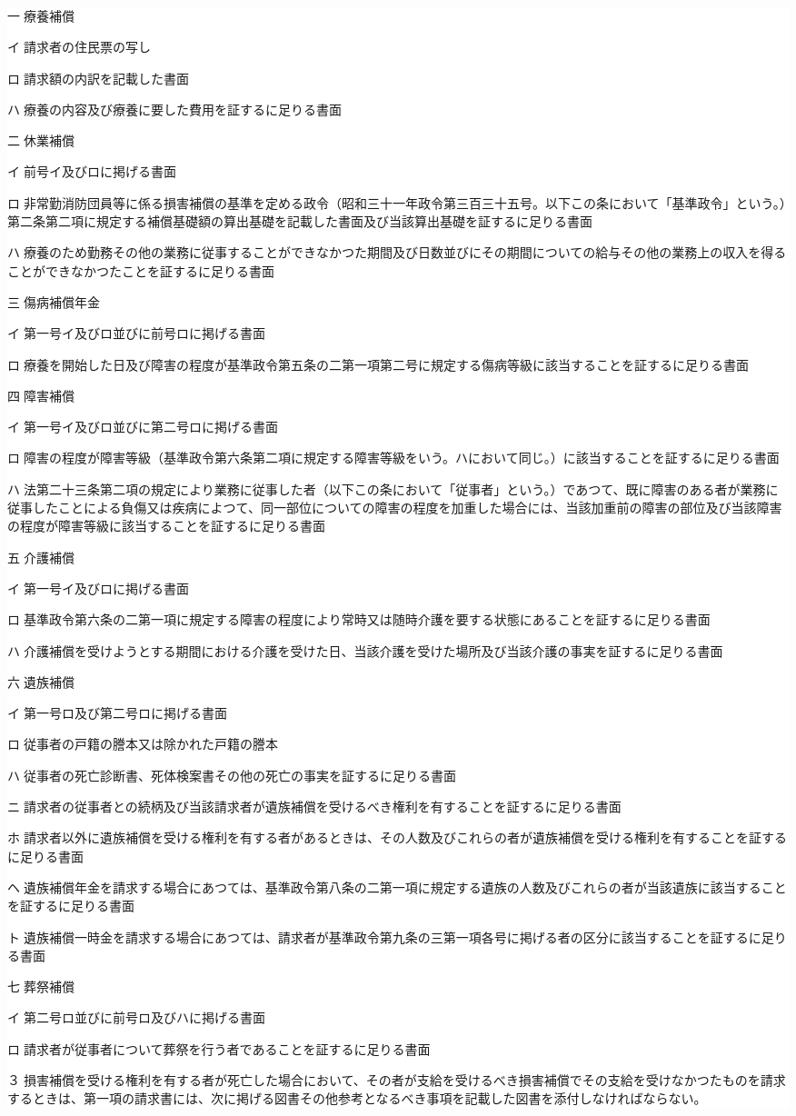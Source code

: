 一 療養補償

イ 請求者の住民票の写し

ロ 請求額の内訳を記載した書面

ハ 療養の内容及び療養に要した費用を証するに足りる書面

二 休業補償

イ 前号イ及びロに掲げる書面

ロ 非常勤消防団員等に係る損害補償の基準を定める政令（昭和三十一年政令第三百三十五号。以下この条において「基準政令」という。）第二条第二項に規定する補償基礎額の算出基礎を記載した書面及び当該算出基礎を証するに足りる書面

ハ 療養のため勤務その他の業務に従事することができなかつた期間及び日数並びにその期間についての給与その他の業務上の収入を得ることができなかつたことを証するに足りる書面

三 傷病補償年金

イ 第一号イ及びロ並びに前号ロに掲げる書面

ロ 療養を開始した日及び障害の程度が基準政令第五条の二第一項第二号に規定する傷病等級に該当することを証するに足りる書面

四 障害補償

イ 第一号イ及びロ並びに第二号ロに掲げる書面

ロ 障害の程度が障害等級（基準政令第六条第二項に規定する障害等級をいう。ハにおいて同じ。）に該当することを証するに足りる書面

ハ 法第二十三条第二項の規定により業務に従事した者（以下この条において「従事者」という。）であつて、既に障害のある者が業務に従事したことによる負傷又は疾病によつて、同一部位についての障害の程度を加重した場合には、当該加重前の障害の部位及び当該障害の程度が障害等級に該当することを証するに足りる書面

五 介護補償

イ 第一号イ及びロに掲げる書面

ロ 基準政令第六条の二第一項に規定する障害の程度により常時又は随時介護を要する状態にあることを証するに足りる書面

ハ 介護補償を受けようとする期間における介護を受けた日、当該介護を受けた場所及び当該介護の事実を証するに足りる書面

六 遺族補償

イ 第一号ロ及び第二号ロに掲げる書面

ロ 従事者の戸籍の謄本又は除かれた戸籍の謄本

ハ 従事者の死亡診断書、死体検案書その他の死亡の事実を証するに足りる書面

ニ 請求者の従事者との続柄及び当該請求者が遺族補償を受けるべき権利を有することを証するに足りる書面

ホ 請求者以外に遺族補償を受ける権利を有する者があるときは、その人数及びこれらの者が遺族補償を受ける権利を有することを証するに足りる書面

ヘ 遺族補償年金を請求する場合にあつては、基準政令第八条の二第一項に規定する遺族の人数及びこれらの者が当該遺族に該当することを証するに足りる書面

ト 遺族補償一時金を請求する場合にあつては、請求者が基準政令第九条の三第一項各号に掲げる者の区分に該当することを証するに足りる書面

七 葬祭補償

イ 第二号ロ並びに前号ロ及びハに掲げる書面

ロ 請求者が従事者について葬祭を行う者であることを証するに足りる書面

３ 損害補償を受ける権利を有する者が死亡した場合において、その者が支給を受けるべき損害補償でその支給を受けなかつたものを請求するときは、第一項の請求書には、次に掲げる図書その他参考となるべき事項を記載した図書を添付しなければならない。
